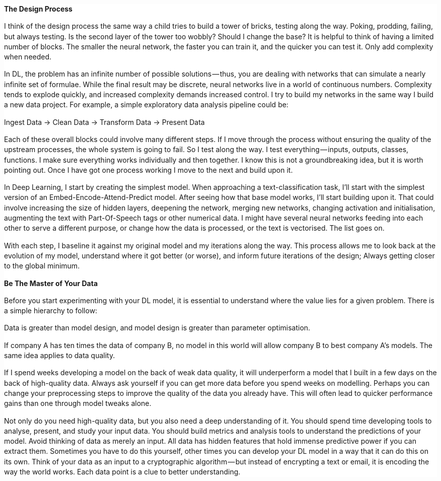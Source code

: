 **The Design Process**

I think of the design process the same way a child tries to build a tower of bricks, testing along the way. Poking, prodding, failing, but always testing. Is the second layer of the tower too wobbly? Should I change the base? It is helpful to think of having a limited number of blocks. The smaller the neural network, the faster you can train it, and the quicker you can test it. Only add complexity when needed.

In DL, the problem has an infinite number of possible solutions — thus, you are dealing with networks that can simulate a nearly infinite set of formulae. While the final result may be discrete, neural networks live in a world of continuous numbers. Complexity tends to explode quickly, and increased complexity demands increased control. I try to build my networks in the same way I build a new data project. For example, a simple exploratory data analysis pipeline could be:

Ingest Data → Clean Data → Transform Data → Present Data

Each of these overall blocks could involve many different steps. If I move through the process without ensuring the quality of the upstream processes, the whole system is going to fail. So I test along the way. I test everything — inputs, outputs, classes, functions. I make sure everything works individually and then together. I know this is not a groundbreaking idea, but it is worth pointing out. Once I have got one process working I move to the next and build upon it.

In Deep Learning, I start by creating the simplest model. When approaching a text-classification task, I’ll start with the simplest version of an Embed-Encode-Attend-Predict model. After seeing how that base model works, I’ll start building upon it. That could involve increasing the size of hidden layers, deepening the network, merging new networks, changing activation and initialisation, augmenting the text with Part-Of-Speech tags or other numerical data. I might have several neural networks feeding into each other to serve a different purpose, or change how the data is processed, or the text is vectorised. The list goes on.

With each step, I baseline it against my original model and my iterations along the way. This process allows me to look back at the evolution of my model, understand where it got better (or worse), and inform future iterations of the design; Always getting closer to the global minimum.

**Be The Master of Your Data**

Before you start experimenting with your DL model, it is essential to understand where the value lies for a given problem. There is a simple hierarchy to follow:

Data is greater than model design, and model design is greater than parameter optimisation.

If company A has ten times the data of company B, no model in this world will allow company B to best company A’s models. The same idea applies to data quality.

If I spend weeks developing a model on the back of weak data quality, it will underperform a model that I built in a few days on the back of high-quality data. Always ask yourself if you can get more data before you spend weeks on modelling. Perhaps you can change your preprocessing steps to improve the quality of the data you already have. This will often lead to quicker performance gains than one through model tweaks alone.

Not only do you need high-quality data, but you also need a deep understanding of it. You should spend time developing tools to analyse, present, and study your input data. You should build metrics and analysis tools to understand the predictions of your model. Avoid thinking of data as merely an input. All data has hidden features that hold immense predictive power if you can extract them. Sometimes you have to do this yourself, other times you can develop your DL model in a way that it can do this on its own. Think of your data as an input to a cryptographic algorithm — but instead of encrypting a text or email, it is encoding the way the world works. Each data point is a clue to better understanding.
